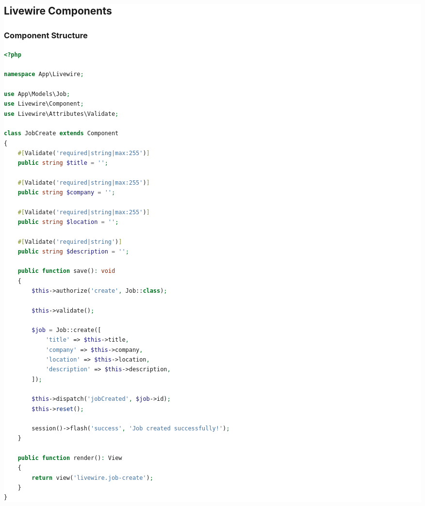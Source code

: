 ## Livewire Components

### Component Structure
```php
<?php

namespace App\Livewire;

use App\Models\Job;
use Livewire\Component;
use Livewire\Attributes\Validate;

class JobCreate extends Component
{
    #[Validate('required|string|max:255')]
    public string $title = '';

    #[Validate('required|string|max:255')]
    public string $company = '';

    #[Validate('required|string|max:255')]
    public string $location = '';

    #[Validate('required|string')]
    public string $description = '';

    public function save(): void
    {
        $this->authorize('create', Job::class);
        
        $this->validate();

        $job = Job::create([
            'title' => $this->title,
            'company' => $this->company,
            'location' => $this->location,
            'description' => $this->description,
        ]);

        $this->dispatch('jobCreated', $job->id);
        $this->reset();
        
        session()->flash('success', 'Job created successfully!');
    }

    public function render(): View
    {
        return view('livewire.job-create');
    }
}
```

